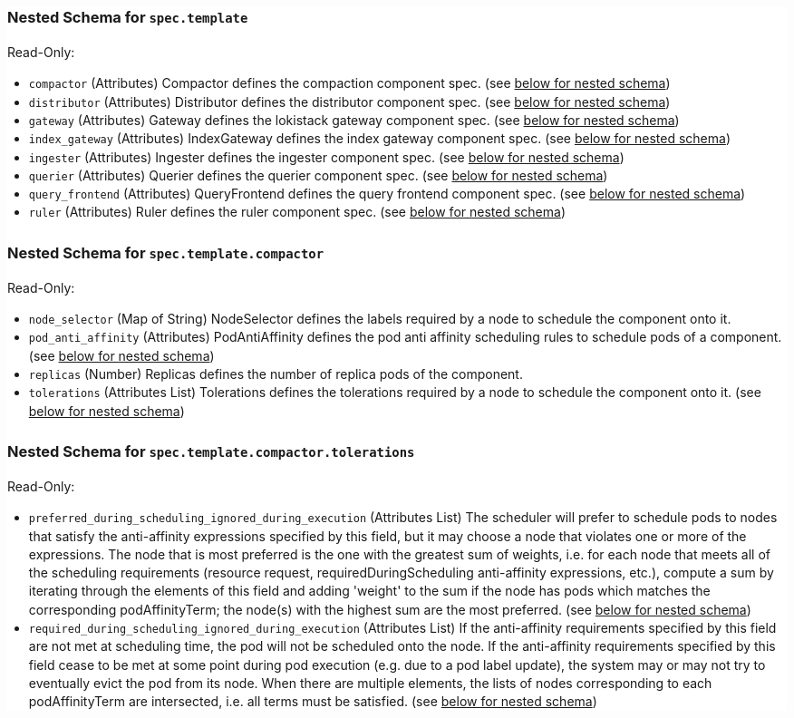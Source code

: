 

<a id="nestedatt--spec--template"></a>
### Nested Schema for `spec.template`

Read-Only:

- `compactor` (Attributes) Compactor defines the compaction component spec. (see [below for nested schema](#nestedatt--spec--template--compactor))
- `distributor` (Attributes) Distributor defines the distributor component spec. (see [below for nested schema](#nestedatt--spec--template--distributor))
- `gateway` (Attributes) Gateway defines the lokistack gateway component spec. (see [below for nested schema](#nestedatt--spec--template--gateway))
- `index_gateway` (Attributes) IndexGateway defines the index gateway component spec. (see [below for nested schema](#nestedatt--spec--template--index_gateway))
- `ingester` (Attributes) Ingester defines the ingester component spec. (see [below for nested schema](#nestedatt--spec--template--ingester))
- `querier` (Attributes) Querier defines the querier component spec. (see [below for nested schema](#nestedatt--spec--template--querier))
- `query_frontend` (Attributes) QueryFrontend defines the query frontend component spec. (see [below for nested schema](#nestedatt--spec--template--query_frontend))
- `ruler` (Attributes) Ruler defines the ruler component spec. (see [below for nested schema](#nestedatt--spec--template--ruler))

<a id="nestedatt--spec--template--compactor"></a>
### Nested Schema for `spec.template.compactor`

Read-Only:

- `node_selector` (Map of String) NodeSelector defines the labels required by a node to schedule the component onto it.
- `pod_anti_affinity` (Attributes) PodAntiAffinity defines the pod anti affinity scheduling rules to schedule pods of a component. (see [below for nested schema](#nestedatt--spec--template--compactor--pod_anti_affinity))
- `replicas` (Number) Replicas defines the number of replica pods of the component.
- `tolerations` (Attributes List) Tolerations defines the tolerations required by a node to schedule the component onto it. (see [below for nested schema](#nestedatt--spec--template--compactor--tolerations))

<a id="nestedatt--spec--template--compactor--pod_anti_affinity"></a>
### Nested Schema for `spec.template.compactor.tolerations`

Read-Only:

- `preferred_during_scheduling_ignored_during_execution` (Attributes List) The scheduler will prefer to schedule pods to nodes that satisfy the anti-affinity expressions specified by this field, but it may choose a node that violates one or more of the expressions. The node that is most preferred is the one with the greatest sum of weights, i.e. for each node that meets all of the scheduling requirements (resource request, requiredDuringScheduling anti-affinity expressions, etc.), compute a sum by iterating through the elements of this field and adding 'weight' to the sum if the node has pods which matches the corresponding podAffinityTerm; the node(s) with the highest sum are the most preferred. (see [below for nested schema](#nestedatt--spec--template--compactor--tolerations--preferred_during_scheduling_ignored_during_execution))
- `required_during_scheduling_ignored_during_execution` (Attributes List) If the anti-affinity requirements specified by this field are not met at scheduling time, the pod will not be scheduled onto the node. If the anti-affinity requirements specified by this field cease to be met at some point during pod execution (e.g. due to a pod label update), the system may or may not try to eventually evict the pod from its node. When there are multiple elements, the lists of nodes corresponding to each podAffinityTerm are intersected, i.e. all terms must be satisfied. (see [below for nested schema](#nestedatt--spec--template--compactor--tolerations--required_during_scheduling_ignored_during_execution))
